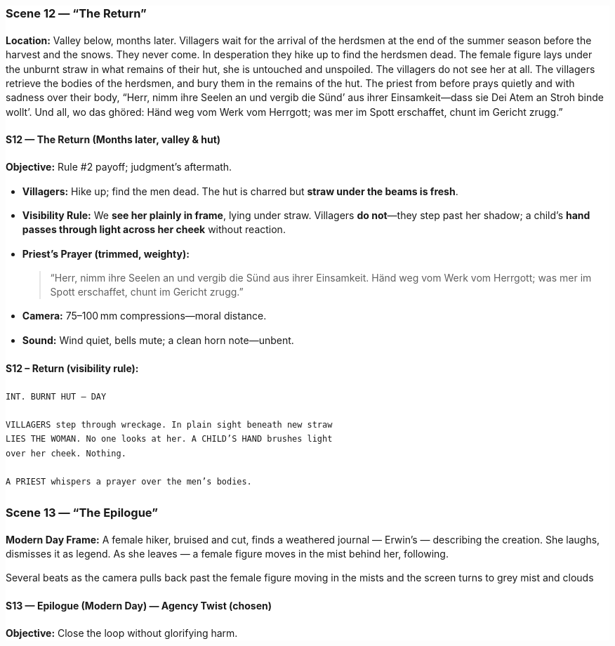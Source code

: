 ### Scene 12 — “The Return”

**Location:** Valley below, months later.
Villagers wait for the arrival of the herdsmen at the end of the summer season before the harvest and the snows.  They never come.
In desperation they hike up to find the herdsmen dead.
The female figure lays under the unburnt straw in what remains of their hut, she is untouched and unspoiled.  The villagers do not see her at all.
The villagers retrieve the bodies of the herdsmen, and bury them in the remains of the hut.
The priest from before prays quietly and with sadness over their body, “Herr, nimm ihre Seelen an und vergib die Sünd’ aus ihrer Einsamkeit—dass sie Dei Atem an Stroh binde wollt’. Und all, wo das ghöred: Händ weg vom Werk vom Herrgott; was mer im Spott erschaffet, chunt im Gericht zrugg.”

#### S12 — **The Return** (Months later, valley & hut)

**Objective:** Rule #2 payoff; judgment’s aftermath.

* **Villagers:** Hike up; find the men dead. The hut is charred but **straw under the beams is fresh**.
* **Visibility Rule:** We **see her plainly in frame**, lying under straw. Villagers **do not**—they step past her shadow; a child’s **hand passes through light across her cheek** without reaction.
* **Priest’s Prayer (trimmed, weighty):**

  > “Herr, nimm ihre Seelen an und vergib die Sünd aus ihrer Einsamkeit. Händ weg vom Werk vom Herrgott; was mer im Spott erschaffet, chunt im Gericht zrugg.”
* **Camera:** 75–100 mm compressions—moral distance.
* **Sound:** Wind quiet, bells mute; a clean horn note—unbent.

#### **S12 – Return (visibility rule):**

```
INT. BURNT HUT – DAY

VILLAGERS step through wreckage. In plain sight beneath new straw
LIES THE WOMAN. No one looks at her. A CHILD’S HAND brushes light
over her cheek. Nothing.

A PRIEST whispers a prayer over the men’s bodies.
```

### Scene 13 — “The Epilogue”

**Modern Day Frame:** A female hiker, bruised and cut, finds a weathered journal — Erwin’s — describing the creation.
She laughs, dismisses it as legend.
As she leaves — a female figure moves in the mist behind her, following.

Several beats as the camera pulls back past the female figure moving in the mists and the screen turns to grey mist and clouds

#### S13 — **Epilogue (Modern Day)** — **Agency Twist (chosen)**

**Objective:** Close the loop without glorifying harm.
